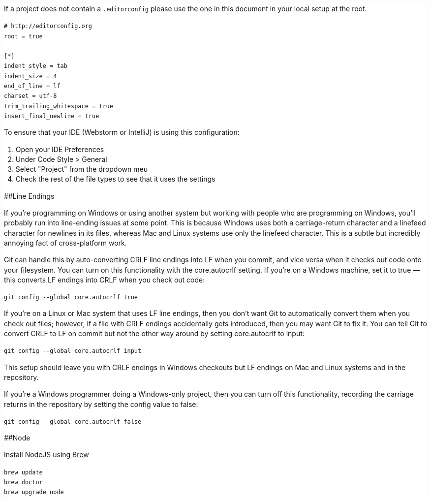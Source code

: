 If a project does not contain a `.editorconfig` please use the one in this document in your local setup at the root.

	# http://editorconfig.org
	root = true

	[*]
	indent_style = tab
	indent_size = 4
	end_of_line = lf
	charset = utf-8
	trim_trailing_whitespace = true
	insert_final_newline = true

To ensure that your IDE (Webstorm or IntelliJ) is using this configuration:

1) Open your IDE Preferences
2) Under Code Style > General
3) Select "Project" from the dropdown meu
4) Check the rest of the file types to see that it uses the settings

##Line Endings

If you’re programming on Windows or using another system but working with people who are programming on Windows, you’ll probably run into line-ending issues at some point. This is because Windows uses both a carriage-return character and a linefeed character for newlines in its files, whereas Mac and Linux systems use only the linefeed character. This is a subtle but incredibly annoying fact of cross-platform work.

Git can handle this by auto-converting CRLF line endings into LF when you commit, and vice versa when it checks out code onto your filesystem. You can turn on this functionality with the core.autocrlf setting. If you’re on a Windows machine, set it to true — this converts LF endings into CRLF when you check out code:

    git config --global core.autocrlf true

If you’re on a Linux or Mac system that uses LF line endings, then you don’t want Git to automatically convert them when you check out files; however, if a file with CRLF endings accidentally gets introduced, then you may want Git to fix it. You can tell Git to convert CRLF to LF on commit but not the other way around by setting core.autocrlf to input:

    git config --global core.autocrlf input

This setup should leave you with CRLF endings in Windows checkouts but LF endings on Mac and Linux systems and in the repository.

If you’re a Windows programmer doing a Windows-only project, then you can turn off this functionality, recording the carriage returns in the repository by setting the config value to false:

    git config --global core.autocrlf false

##Node

Install NodeJS using [Brew](//brew.sh/)

    brew update
    brew doctor
    brew upgrade node
